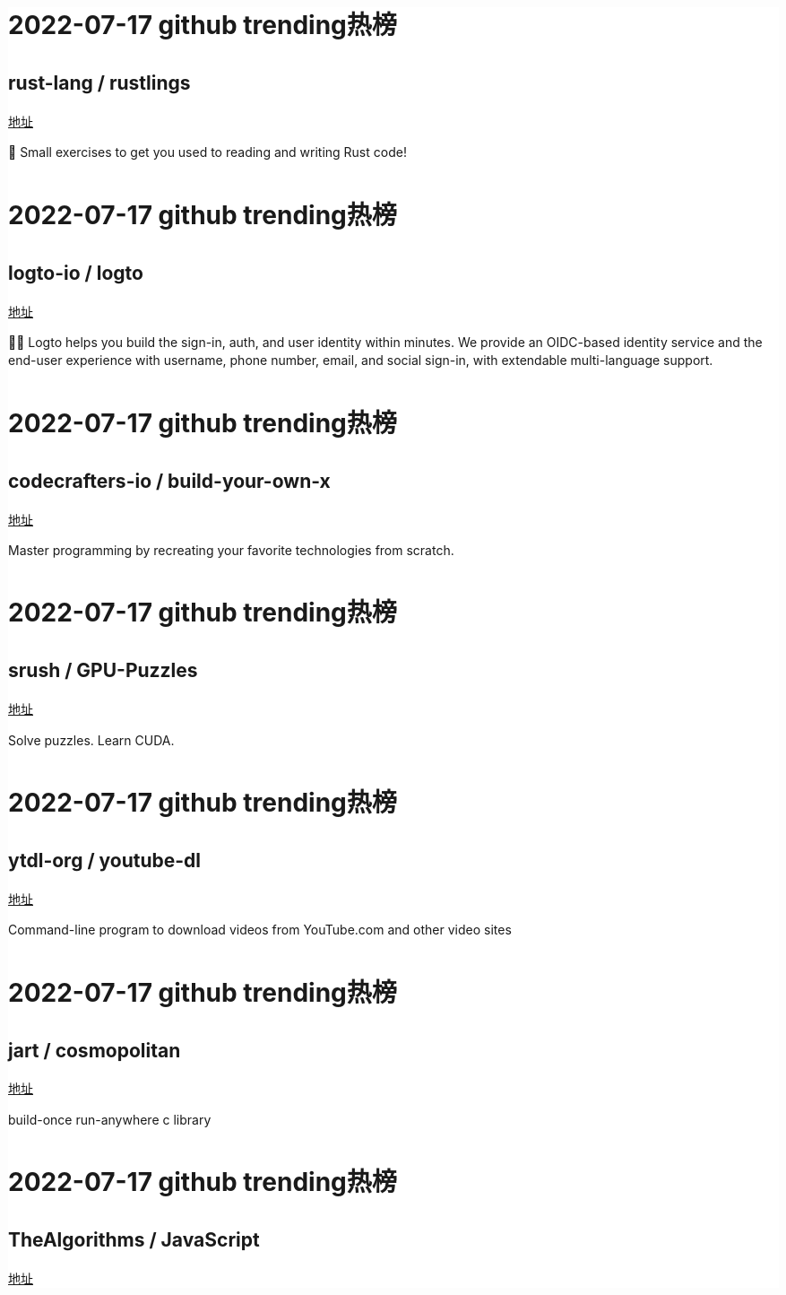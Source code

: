 # 2022-07-17 github trending热榜
## rust-lang / rustlings
[地址](/rust-lang/rustlings)

🦀
Small exercises to get you used to reading and writing Rust code!
# 2022-07-17 github trending热榜
## logto-io / logto
[地址](/logto-io/logto)

🧑‍🚀
Logto helps you build the sign-in, auth, and user identity within minutes. We provide an OIDC-based identity service and the end-user experience with username, phone number, email, and social sign-in, with extendable multi-language support.
# 2022-07-17 github trending热榜
## codecrafters-io / build-your-own-x
[地址](/codecrafters-io/build-your-own-x)

Master programming by recreating your favorite technologies from scratch.
# 2022-07-17 github trending热榜
## srush / GPU-Puzzles
[地址](/srush/GPU-Puzzles)

Solve puzzles. Learn CUDA.
# 2022-07-17 github trending热榜
## ytdl-org / youtube-dl
[地址](/ytdl-org/youtube-dl)

Command-line program to download videos from YouTube.com and other video sites
# 2022-07-17 github trending热榜
## jart / cosmopolitan
[地址](/jart/cosmopolitan)

build-once run-anywhere c library
# 2022-07-17 github trending热榜
## TheAlgorithms / JavaScript
[地址](/TheAlgorithms/JavaScript)
